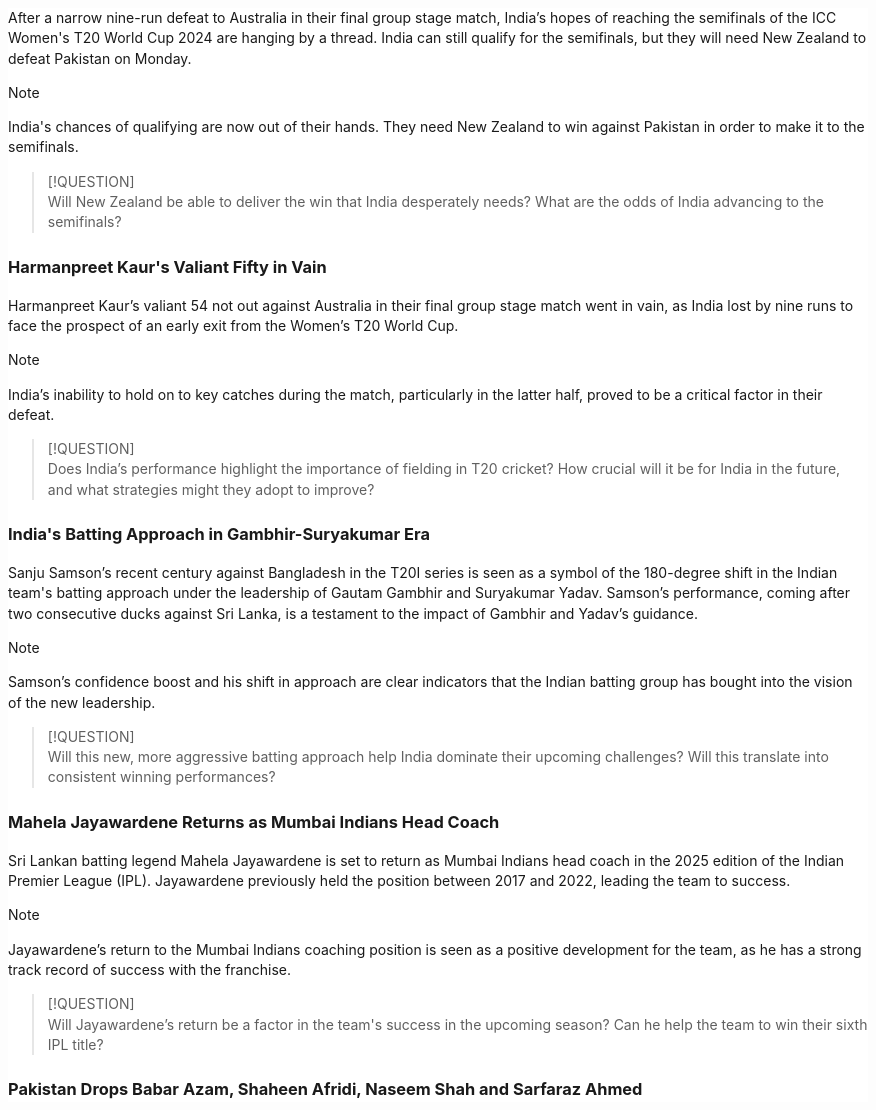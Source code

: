After a narrow nine-run defeat to Australia in their final group stage match, India’s hopes of reaching the semifinals of the ICC Women's T20 World Cup 2024 are hanging by a thread. India can still qualify for the semifinals, but they will need New Zealand to defeat Pakistan on Monday. 

> [!NOTE]  
> India's chances of qualifying are now out of their hands.  They need New Zealand to win against Pakistan in order to make it to the semifinals.

> [!QUESTION]  
> Will New Zealand be able to deliver the win that India desperately needs? What are the odds of India advancing to the semifinals?

###  Harmanpreet Kaur's Valiant Fifty in Vain

Harmanpreet Kaur’s valiant 54 not out against Australia in their final group stage match went in vain, as India lost by nine runs to face the prospect of an early exit from the Women’s T20 World Cup.  

> [!NOTE]  
>  India’s inability to hold on to key catches during the match, particularly in the latter half, proved to be a critical factor in their defeat. 

> [!QUESTION]  
> Does India’s performance highlight the importance of fielding in T20 cricket? How crucial will it be for India in the future, and what strategies might they adopt to improve?

###  India's Batting Approach in Gambhir-Suryakumar Era

Sanju Samson’s recent century against Bangladesh in the T20I series is seen as a symbol of the 180-degree shift in the Indian team's batting approach under the leadership of Gautam Gambhir and Suryakumar Yadav.  Samson’s performance, coming after two consecutive ducks against Sri Lanka, is a testament to the impact of Gambhir and Yadav’s guidance.

> [!NOTE]  
> Samson’s confidence boost and his shift in approach are clear indicators that the Indian batting group has bought into the vision of the new leadership.

> [!QUESTION]  
> Will this new, more aggressive batting approach help India dominate their upcoming challenges? Will this translate into consistent winning performances?

### Mahela Jayawardene Returns as Mumbai Indians Head Coach

Sri Lankan batting legend Mahela Jayawardene is set to return as Mumbai Indians head coach in the 2025 edition of the Indian Premier League (IPL).  Jayawardene previously held the position between 2017 and 2022, leading the team to success.

> [!NOTE]  
> Jayawardene’s return to the Mumbai Indians coaching position is seen as a positive development for the team, as he has a strong track record of success with the franchise.

> [!QUESTION]  
> Will Jayawardene’s return be a factor in the team's success in the upcoming season? Can he help the team to win their sixth IPL title?

### Pakistan Drops Babar Azam, Shaheen Afridi, Naseem Shah and Sarfaraz Ahmed
